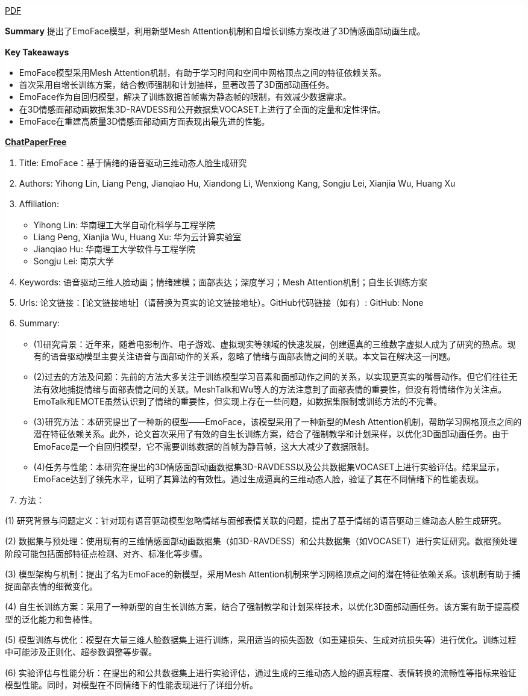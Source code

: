 [PDF](http://arxiv.org/abs/2408.11518v1) 

**Summary**
提出了EmoFace模型，利用新型Mesh Attention机制和自增长训练方案改进了3D情感面部动画生成。

**Key Takeaways**
- EmoFace模型采用Mesh Attention机制，有助于学习时间和空间中网格顶点之间的特征依赖关系。
- 首次采用自增长训练方案，结合教师强制和计划抽样，显著改善了3D面部动画任务。
- EmoFace作为自回归模型，解决了训练数据首帧需为静态帧的限制，有效减少数据需求。
- 在3D情感面部动画数据集3D-RAVDESS和公开数据集VOCASET上进行了全面的定量和定性评估。
- EmoFace在重建高质量3D情感面部动画方面表现出最先进的性能。

**[ChatPaperFree](https://huggingface.co/spaces/Kedreamix/ChatPaperFree)**





1. Title: EmoFace：基于情绪的语音驱动三维动态人脸生成研究

2. Authors: Yihong Lin, Liang Peng, Jianqiao Hu, Xiandong Li, Wenxiong Kang, Songju Lei, Xianjia Wu, Huang Xu

3. Affiliation: 
   - Yihong Lin: 华南理工大学自动化科学与工程学院
   - Liang Peng, Xianjia Wu, Huang Xu: 华为云计算实验室
   - Jianqiao Hu: 华南理工大学软件与工程学院
   - Songju Lei: 南京大学

4. Keywords: 语音驱动三维人脸动画；情绪建模；面部表达；深度学习；Mesh Attention机制；自生长训练方案

5. Urls: 论文链接：[论文链接地址]（请替换为真实的论文链接地址）。GitHub代码链接（如有）: GitHub: None

6. Summary:
   - (1)研究背景：近年来，随着电影制作、电子游戏、虚拟现实等领域的快速发展，创建逼真的三维数字虚拟人成为了研究的热点。现有的语音驱动模型主要关注语音与面部动作的关系，忽略了情绪与面部表情之间的关联。本文旨在解决这一问题。
  
   - (2)过去的方法及问题：先前的方法大多关注于训练模型学习音素和面部动作之间的关系，以实现更真实的嘴唇动作。但它们往往无法有效地捕捉情绪与面部表情之间的关联。MeshTalk和Wu等人的方法注意到了面部表情的重要性，但没有将情绪作为关注点。EmoTalk和EMOTE虽然认识到了情绪的重要性，但实现上存在一些问题，如数据集限制或训练方法的不完善。
   
   - (3)研究方法：本研究提出了一种新的模型——EmoFace，该模型采用了一种新型的Mesh Attention机制，帮助学习网格顶点之间的潜在特征依赖关系。此外，论文首次采用了有效的自生长训练方案，结合了强制教学和计划采样，以优化3D面部动画任务。由于EmoFace是一个自回归模型，它不需要训练数据的首帧为静音帧，这大大减少了数据限制。
   
   - (4)任务与性能：本研究在提出的3D情感面部动画数据集3D-RAVDESS以及公共数据集VOCASET上进行实验评估。结果显示，EmoFace达到了领先水平，证明了其算法的有效性。通过生成逼真的三维动态人脸，验证了其在不同情绪下的性能表现。
7. 方法：

(1) 研究背景与问题定义：针对现有语音驱动模型忽略情绪与面部表情关联的问题，提出了基于情绪的语音驱动三维动态人脸生成研究。

(2) 数据集与预处理：使用现有的三维情感面部动画数据集（如3D-RAVDESS）和公共数据集（如VOCASET）进行实证研究。数据预处理阶段可能包括面部特征点检测、对齐、标准化等步骤。

(3) 模型架构与机制：提出了名为EmoFace的新模型，采用Mesh Attention机制来学习网格顶点之间的潜在特征依赖关系。该机制有助于捕捉面部表情的细微变化。

(4) 自生长训练方案：采用了一种新型的自生长训练方案，结合了强制教学和计划采样技术，以优化3D面部动画任务。该方案有助于提高模型的泛化能力和鲁棒性。

(5) 模型训练与优化：模型在大量三维人脸数据集上进行训练，采用适当的损失函数（如重建损失、生成对抗损失等）进行优化。训练过程中可能涉及正则化、超参数调整等步骤。

(6) 实验评估与性能分析：在提出的和公共数据集上进行实验评估，通过生成的三维动态人脸的逼真程度、表情转换的流畅性等指标来验证模型性能。同时，对模型在不同情绪下的性能表现进行了详细分析。




